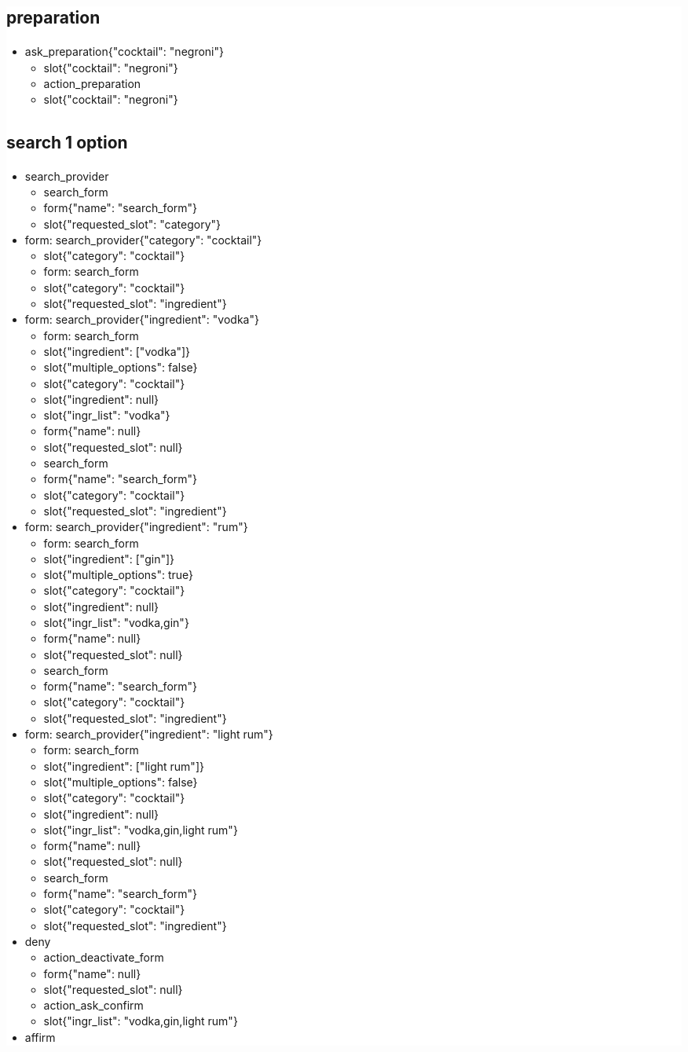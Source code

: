 ## preparation
* ask_preparation{"cocktail": "negroni"}
    - slot{"cocktail": "negroni"}
    - action_preparation
    - slot{"cocktail": "negroni"}

## search 1 option
* search_provider
    - search_form
    - form{"name": "search_form"}
    - slot{"requested_slot": "category"}
* form: search_provider{"category": "cocktail"}
    - slot{"category": "cocktail"}
    - form: search_form
    - slot{"category": "cocktail"}
    - slot{"requested_slot": "ingredient"}
* form: search_provider{"ingredient": "vodka"}
    - form: search_form
    - slot{"ingredient": ["vodka"]}
    - slot{"multiple_options": false}
    - slot{"category": "cocktail"}
    - slot{"ingredient": null}
    - slot{"ingr_list": "vodka"}
    - form{"name": null}
    - slot{"requested_slot": null}
    - search_form
    - form{"name": "search_form"}
    - slot{"category": "cocktail"}
    - slot{"requested_slot": "ingredient"}
* form: search_provider{"ingredient": "rum"}
    - form: search_form
    - slot{"ingredient": ["gin"]}
    - slot{"multiple_options": true}
    - slot{"category": "cocktail"}
    - slot{"ingredient": null}
    - slot{"ingr_list": "vodka,gin"}
    - form{"name": null}
    - slot{"requested_slot": null}
    - search_form
    - form{"name": "search_form"}
    - slot{"category": "cocktail"}
    - slot{"requested_slot": "ingredient"}
* form: search_provider{"ingredient": "light rum"}
    - form: search_form
    - slot{"ingredient": ["light rum"]}
    - slot{"multiple_options": false}
    - slot{"category": "cocktail"}
    - slot{"ingredient": null}
    - slot{"ingr_list": "vodka,gin,light rum"}
    - form{"name": null}
    - slot{"requested_slot": null}
    - search_form
    - form{"name": "search_form"}
    - slot{"category": "cocktail"}
    - slot{"requested_slot": "ingredient"}
* deny
    - action_deactivate_form
    - form{"name": null}
    - slot{"requested_slot": null}
    - action_ask_confirm
    - slot{"ingr_list": "vodka,gin,light rum"}
* affirm